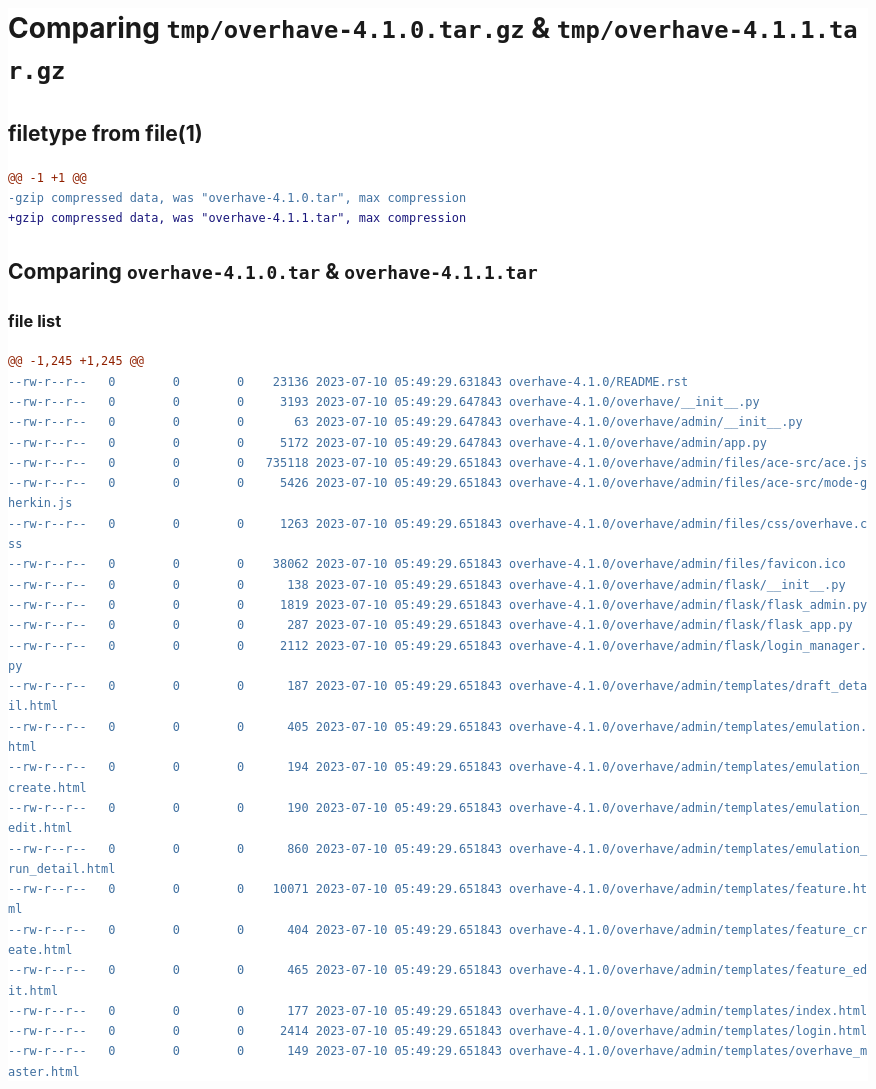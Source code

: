 # Comparing `tmp/overhave-4.1.0.tar.gz` & `tmp/overhave-4.1.1.tar.gz`

## filetype from file(1)

```diff
@@ -1 +1 @@
-gzip compressed data, was "overhave-4.1.0.tar", max compression
+gzip compressed data, was "overhave-4.1.1.tar", max compression
```

## Comparing `overhave-4.1.0.tar` & `overhave-4.1.1.tar`

### file list

```diff
@@ -1,245 +1,245 @@
--rw-r--r--   0        0        0    23136 2023-07-10 05:49:29.631843 overhave-4.1.0/README.rst
--rw-r--r--   0        0        0     3193 2023-07-10 05:49:29.647843 overhave-4.1.0/overhave/__init__.py
--rw-r--r--   0        0        0       63 2023-07-10 05:49:29.647843 overhave-4.1.0/overhave/admin/__init__.py
--rw-r--r--   0        0        0     5172 2023-07-10 05:49:29.647843 overhave-4.1.0/overhave/admin/app.py
--rw-r--r--   0        0        0   735118 2023-07-10 05:49:29.651843 overhave-4.1.0/overhave/admin/files/ace-src/ace.js
--rw-r--r--   0        0        0     5426 2023-07-10 05:49:29.651843 overhave-4.1.0/overhave/admin/files/ace-src/mode-gherkin.js
--rw-r--r--   0        0        0     1263 2023-07-10 05:49:29.651843 overhave-4.1.0/overhave/admin/files/css/overhave.css
--rw-r--r--   0        0        0    38062 2023-07-10 05:49:29.651843 overhave-4.1.0/overhave/admin/files/favicon.ico
--rw-r--r--   0        0        0      138 2023-07-10 05:49:29.651843 overhave-4.1.0/overhave/admin/flask/__init__.py
--rw-r--r--   0        0        0     1819 2023-07-10 05:49:29.651843 overhave-4.1.0/overhave/admin/flask/flask_admin.py
--rw-r--r--   0        0        0      287 2023-07-10 05:49:29.651843 overhave-4.1.0/overhave/admin/flask/flask_app.py
--rw-r--r--   0        0        0     2112 2023-07-10 05:49:29.651843 overhave-4.1.0/overhave/admin/flask/login_manager.py
--rw-r--r--   0        0        0      187 2023-07-10 05:49:29.651843 overhave-4.1.0/overhave/admin/templates/draft_detail.html
--rw-r--r--   0        0        0      405 2023-07-10 05:49:29.651843 overhave-4.1.0/overhave/admin/templates/emulation.html
--rw-r--r--   0        0        0      194 2023-07-10 05:49:29.651843 overhave-4.1.0/overhave/admin/templates/emulation_create.html
--rw-r--r--   0        0        0      190 2023-07-10 05:49:29.651843 overhave-4.1.0/overhave/admin/templates/emulation_edit.html
--rw-r--r--   0        0        0      860 2023-07-10 05:49:29.651843 overhave-4.1.0/overhave/admin/templates/emulation_run_detail.html
--rw-r--r--   0        0        0    10071 2023-07-10 05:49:29.651843 overhave-4.1.0/overhave/admin/templates/feature.html
--rw-r--r--   0        0        0      404 2023-07-10 05:49:29.651843 overhave-4.1.0/overhave/admin/templates/feature_create.html
--rw-r--r--   0        0        0      465 2023-07-10 05:49:29.651843 overhave-4.1.0/overhave/admin/templates/feature_edit.html
--rw-r--r--   0        0        0      177 2023-07-10 05:49:29.651843 overhave-4.1.0/overhave/admin/templates/index.html
--rw-r--r--   0        0        0     2414 2023-07-10 05:49:29.651843 overhave-4.1.0/overhave/admin/templates/login.html
--rw-r--r--   0        0        0      149 2023-07-10 05:49:29.651843 overhave-4.1.0/overhave/admin/templates/overhave_master.html
```